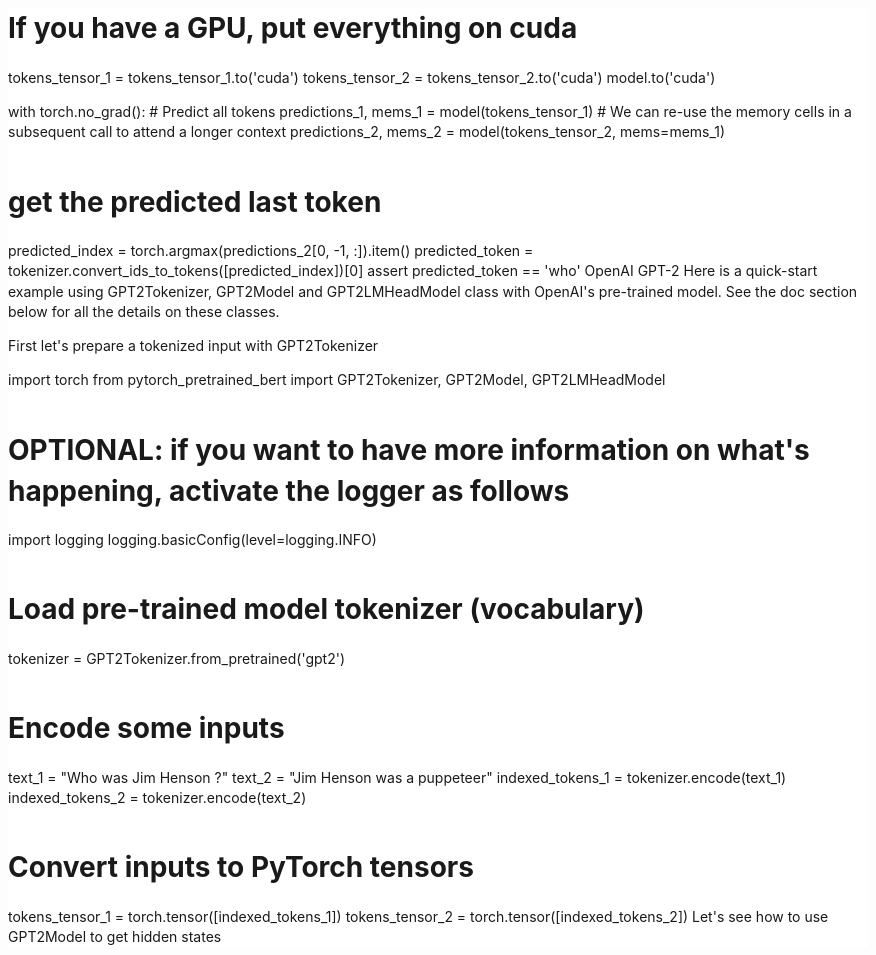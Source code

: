 # If you have a GPU, put everything on cuda
tokens_tensor_1 = tokens_tensor_1.to('cuda')
tokens_tensor_2 = tokens_tensor_2.to('cuda')
model.to('cuda')

with torch.no_grad():
    # Predict all tokens
    predictions_1, mems_1 = model(tokens_tensor_1)
    # We can re-use the memory cells in a subsequent call to attend a longer context
    predictions_2, mems_2 = model(tokens_tensor_2, mems=mems_1)

# get the predicted last token
predicted_index = torch.argmax(predictions_2[0, -1, :]).item()
predicted_token = tokenizer.convert_ids_to_tokens([predicted_index])[0]
assert predicted_token == 'who'
OpenAI GPT-2
Here is a quick-start example using GPT2Tokenizer, GPT2Model and GPT2LMHeadModel class with OpenAI's pre-trained model. See the doc section below for all the details on these classes.

First let's prepare a tokenized input with GPT2Tokenizer

import torch
from pytorch_pretrained_bert import GPT2Tokenizer, GPT2Model, GPT2LMHeadModel

# OPTIONAL: if you want to have more information on what's happening, activate the logger as follows
import logging
logging.basicConfig(level=logging.INFO)

# Load pre-trained model tokenizer (vocabulary)
tokenizer = GPT2Tokenizer.from_pretrained('gpt2')

# Encode some inputs
text_1 = "Who was Jim Henson ?"
text_2 = "Jim Henson was a puppeteer"
indexed_tokens_1 = tokenizer.encode(text_1)
indexed_tokens_2 = tokenizer.encode(text_2)

# Convert inputs to PyTorch tensors
tokens_tensor_1 = torch.tensor([indexed_tokens_1])
tokens_tensor_2 = torch.tensor([indexed_tokens_2])
Let's see how to use GPT2Model to get hidden states
